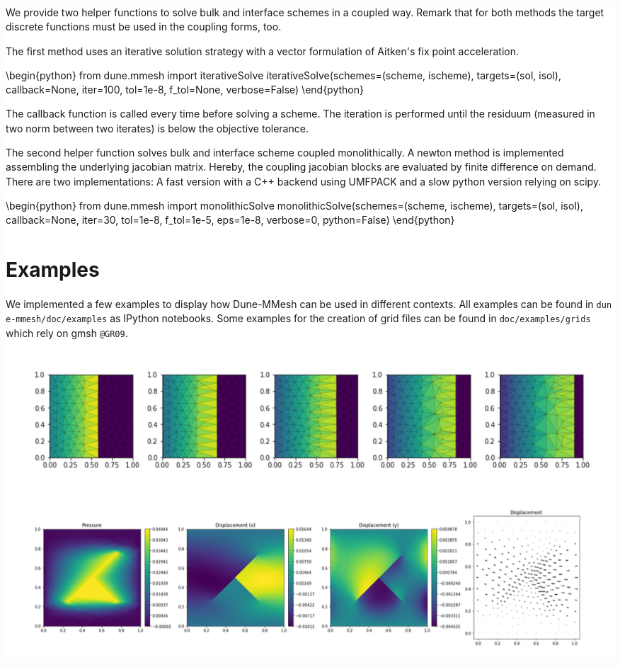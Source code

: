 We provide two helper functions to solve bulk and interface schemes in a coupled way. Remark that for both methods the target discrete functions must be used in the coupling forms, too.

The first method uses an iterative solution strategy with a vector formulation of Aitken's fix point acceleration.

\begin{python}
from dune.mmesh import iterativeSolve
iterativeSolve(schemes=(scheme, ischeme), targets=(sol, isol), callback=None, iter=100, tol=1e-8, f_tol=None, verbose=False)
\end{python}

The callback function is called every time before solving a scheme.
The iteration is performed until the residuum (measured in two norm between two iterates) is below the objective tolerance.

The second helper function solves bulk and interface scheme coupled monolithically.
A newton method is implemented assembling the underlying jacobian matrix.
Hereby, the coupling jacobian blocks are evaluated by finite difference on demand.
There are two implementations: A fast version with a C++ backend using UMFPACK and a slow python version relying on scipy.

\begin{python}
from dune.mmesh import monolithicSolve
monolithicSolve(schemes=(scheme, ischeme), targets=(sol, isol), callback=None, iter=30, tol=1e-8, f_tol=1e-5, eps=1e-8, verbose=0, python=False)
\end{python}



# Examples

We implemented a few examples to display how Dune-MMesh can be used in different contexts. All examples can be found in `dune-mmesh/doc/examples` as IPython notebooks. Some examples for the creation of grid files can be found in `doc/examples/grids` which rely on gmsh `@GR09`.

![Finite volume moving mesh method to track a discontinuity `@CMR+18`\label{fig:fvmm}](img/fvmm.png)

![Mixed-dimensional model of poro-elasticity.\label{fig:poro}](img/poro.png)
